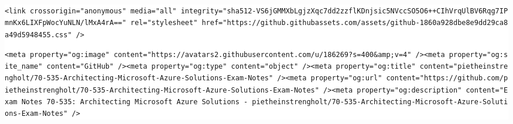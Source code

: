 





<!DOCTYPE html>
<html lang="en">
  <head>
    <meta charset="utf-8">
  <link rel="dns-prefetch" href="https://github.githubassets.com">
  <link rel="dns-prefetch" href="https://avatars0.githubusercontent.com">
  <link rel="dns-prefetch" href="https://avatars1.githubusercontent.com">
  <link rel="dns-prefetch" href="https://avatars2.githubusercontent.com">
  <link rel="dns-prefetch" href="https://avatars3.githubusercontent.com">
  <link rel="dns-prefetch" href="https://github-cloud.s3.amazonaws.com">
  <link rel="dns-prefetch" href="https://user-images.githubusercontent.com/">



  <link crossorigin="anonymous" media="all" integrity="sha512-G5IW3QX9jLeIufJaob0LkBXhXTZSiWUoXGNTvU9KgK4dfhMjKB3hfAy9hjsk5YYoN0GA3b0yekVqlMA5EYlDDA==" rel="stylesheet" href="https://github.githubassets.com/assets/frameworks-c567bfeb1cb9f4ac89533a5e03dbe623.css" />
  
    <link crossorigin="anonymous" media="all" integrity="sha512-VS6jGMMXbLgjzXqc7dd2zzflKDnjsic5NVccSO5O6++CIhVrqUlBV6Rqg7IPmnKx6LIXFpWocYuNLN/lMxA4rA==" rel="stylesheet" href="https://github.githubassets.com/assets/github-1860a928dbe8e9dd29ca8a49d5948455.css" />
    
    
    
    

  <meta name="viewport" content="width=device-width">
  
  <title>70-535-Architecting-Microsoft-Azure-Solutions-Exam-Notes/README.md at master · pietheinstrengholt/70-535-Architecting-Microsoft-Azure-Solutions-Exam-Notes</title>
    <meta name="description" content="Exam Notes 70-535: Architecting Microsoft Azure Solutions - pietheinstrengholt/70-535-Architecting-Microsoft-Azure-Solutions-Exam-Notes">
    <link rel="search" type="application/opensearchdescription+xml" href="/opensearch.xml" title="GitHub">
  <link rel="fluid-icon" href="https://github.com/fluidicon.png" title="GitHub">
  <meta property="fb:app_id" content="1401488693436528">

    
    <meta property="og:image" content="https://avatars2.githubusercontent.com/u/186269?s=400&amp;v=4" /><meta property="og:site_name" content="GitHub" /><meta property="og:type" content="object" /><meta property="og:title" content="pietheinstrengholt/70-535-Architecting-Microsoft-Azure-Solutions-Exam-Notes" /><meta property="og:url" content="https://github.com/pietheinstrengholt/70-535-Architecting-Microsoft-Azure-Solutions-Exam-Notes" /><meta property="og:description" content="Exam Notes 70-535: Architecting Microsoft Azure Solutions - pietheinstrengholt/70-535-Architecting-Microsoft-Azure-Solutions-Exam-Notes" />

  <link rel="assets" href="https://github.githubassets.com/">
  <link rel="web-socket" href="wss://live.github.com/_sockets/VjI6MzgzNDI4OTc3OmVjM2E4ODhmZDA3YmNlYjRmNzU2MTdlOTYwZjM0M2UwZTc3ODlhMTNkYTM1NWY0NTQxNTNlMzAyNWQzOTE4NTc=--d21b1aa9bd4f2d76f95476134fd03d75eea8ab94">
  <meta name="pjax-timeout" content="1000">
  <link rel="sudo-modal" href="/sessions/sudo_modal">
  <meta name="request-id" content="80CD:417E:114503B:1EF36A1:5C8D9C9C" data-pjax-transient>
